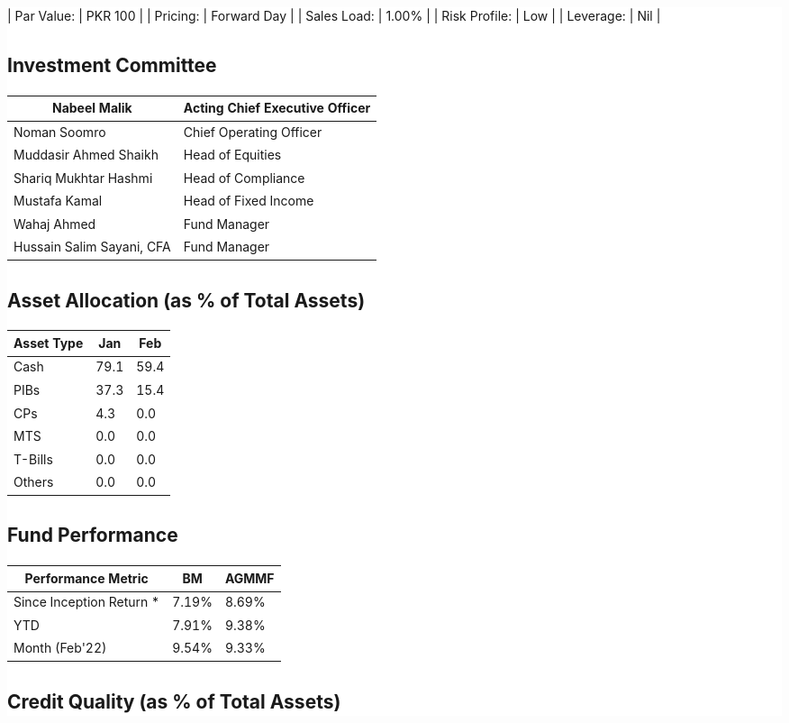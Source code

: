 | Par Value:               | PKR 100                                                                                                     |
| Pricing:                 | Forward Day                                                                                                 |
| Sales Load:              | 1.00%                                                                                                       |
| Risk Profile:            | Low                                                                                                         |
| Leverage:                | Nil                                                                                                         |

## Investment Committee

| Nabeel Malik              | Acting Chief Executive Officer |
| ------------------------- | ------------------------------ |
| Noman Soomro              | Chief Operating Officer        |
| Muddasir Ahmed Shaikh     | Head of Equities               |
| Shariq Mukhtar Hashmi     | Head of Compliance             |
| Mustafa Kamal             | Head of Fixed Income           |
| Wahaj Ahmed               | Fund Manager                   |
| Hussain Salim Sayani, CFA | Fund Manager                   |

## Asset Allocation (as % of Total Assets)

| Asset Type | Jan  | Feb  |
| ---------- | ---- | ---- |
| Cash       | 79.1 | 59.4 |
| PIBs       | 37.3 | 15.4 |
| CPs        | 4.3  | 0.0  |
| MTS        | 0.0  | 0.0  |
| T-Bills    | 0.0  | 0.0  |
| Others     | 0.0  | 0.0  |

## Fund Performance

| Performance Metric        | BM    | AGMMF |
| ------------------------- | ----- | ----- |
| Since Inception Return \* | 7.19% | 8.69% |
| YTD                       | 7.91% | 9.38% |
| Month (Feb'22)            | 9.54% | 9.33% |

## Credit Quality (as % of Total Assets)
